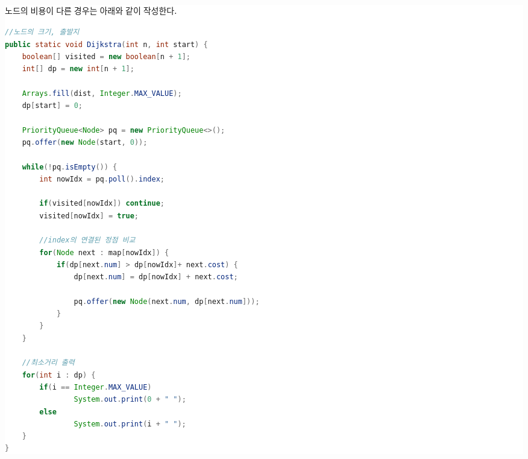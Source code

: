 노드의 비용이 다른 경우는 아래와 같이 작성한다.

```java
//노드의 크기, 출발지
public static void Dijkstra(int n, int start) {
    boolean[] visited = new boolean[n + 1];
    int[] dp = new int[n + 1];

    Arrays.fill(dist, Integer.MAX_VALUE);
    dp[start] = 0;

    PriorityQueue<Node> pq = new PriorityQueue<>();
    pq.offer(new Node(start, 0));

    while(!pq.isEmpty()) {
        int nowIdx = pq.poll().index;

        if(visited[nowIdx]) continue;
        visited[nowIdx] = true;

        //index의 연결된 정점 비교
        for(Node next : map[nowIdx]) {
            if(dp[next.num] > dp[nowIdx]+ next.cost) {
                dp[next.num] = dp[nowIdx] + next.cost;

                pq.offer(new Node(next.num, dp[next.num]));
            }
        }
    }

    //최소거리 출력
    for(int i : dp) {
        if(i == Integer.MAX_VALUE) 
		        System.out.print(0 + " ");
        else 
		        System.out.print(i + " ");
    }
}
```